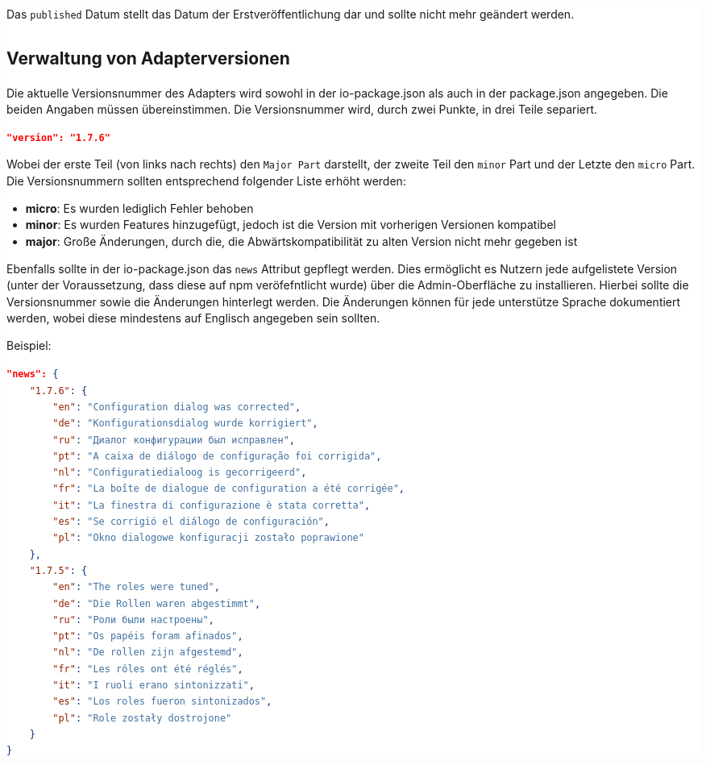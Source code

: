 Das `published` Datum stellt das Datum der Erstveröffentlichung dar und sollte nicht mehr geändert werden.

## Verwaltung von Adapterversionen

Die aktuelle Versionsnummer des Adapters wird sowohl in der io-package.json als auch in der package.json angegeben. Die
beiden Angaben müssen übereinstimmen. Die Versionsnummer wird, durch zwei Punkte, in drei Teile separiert.

```json
"version": "1.7.6"
```

Wobei der erste Teil (von links nach rechts) den `Major Part` darstellt, der zweite Teil den `minor` Part und der Letzte
den `micro` Part. Die Versionsnummern sollten entsprechend folgender Liste erhöht werden:

- **micro**: Es wurden lediglich Fehler behoben
- **minor**: Es wurden Features hinzugefügt, jedoch ist die Version mit vorherigen Versionen kompatibel
- **major**: Große Änderungen, durch die, die Abwärtskompatibilität zu alten Version nicht mehr gegeben ist

Ebenfalls sollte in der io-package.json das `news` Attribut gepflegt werden. Dies ermöglicht es Nutzern jede aufgelistete
Version (unter der Voraussetzung, dass diese auf npm veröfefntlicht wurde) über die Admin-Oberfläche zu installieren.
Hierbei sollte die Versionsnummer sowie die Änderungen hinterlegt werden. Die Änderungen können für jede unterstütze 
Sprache dokumentiert werden, wobei diese mindestens auf Englisch angegeben sein sollten.

Beispiel:

```json
"news": {
    "1.7.6": {
        "en": "Configuration dialog was corrected",
        "de": "Konfigurationsdialog wurde korrigiert",
        "ru": "Диалог конфигурации был исправлен",
        "pt": "A caixa de diálogo de configuração foi corrigida",
        "nl": "Configuratiedialoog is gecorrigeerd",
        "fr": "La boîte de dialogue de configuration a été corrigée",
        "it": "La finestra di configurazione è stata corretta",
        "es": "Se corrigió el diálogo de configuración",
        "pl": "Okno dialogowe konfiguracji zostało poprawione"
    },
    "1.7.5": {
        "en": "The roles were tuned",
        "de": "Die Rollen waren abgestimmt",
        "ru": "Роли были настроены",
        "pt": "Os papéis foram afinados",
        "nl": "De rollen zijn afgestemd",
        "fr": "Les rôles ont été réglés",
        "it": "I ruoli erano sintonizzati",
        "es": "Los roles fueron sintonizados",
        "pl": "Role zostały dostrojone"
    }
}
```
